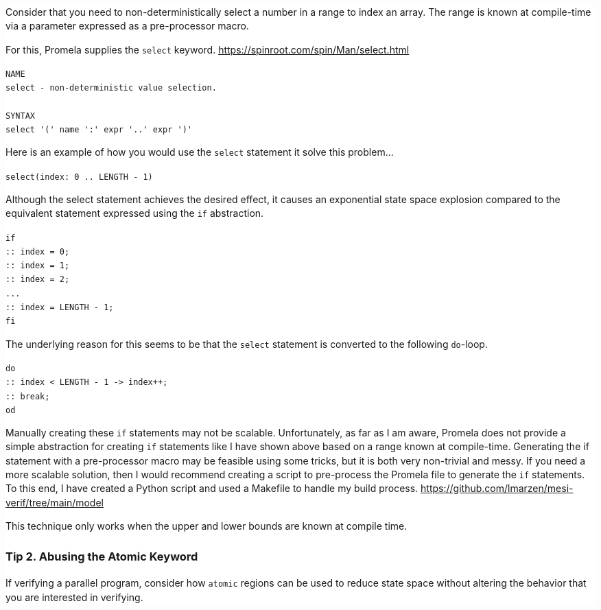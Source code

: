 Consider that you need to non-deterministically select a number in a range to index an array.  The range is known at compile-time via a parameter expressed as a pre-processor macro.

For this, Promela supplies the `select` keyword.  <https://spinroot.com/spin/Man/select.html>

```
NAME
select - non-deterministic value selection.

SYNTAX
select '(' name ':' expr '..' expr ')' 
```

Here is an example of how you would use the `select` statement it solve this problem...

```promela {lineNos=false}
select(index: 0 .. LENGTH - 1)
```

Although the select statement achieves the desired effect, it causes an exponential state space explosion compared to the equivalent statement expressed using the `if` abstraction.

```promela
if
:: index = 0;
:: index = 1;
:: index = 2;
...
:: index = LENGTH - 1;
fi
```

The underlying reason for this seems to be that the `select` statement is converted to the following `do`\-loop.

```promela
do
:: index < LENGTH - 1 -> index++;
:: break;
od
```

Manually creating these `if` statements may not be scalable.  Unfortunately, as far as I am aware, Promela does not provide a simple abstraction for creating `if` statements like I have shown above based on a range known at compile-time.  Generating the if statement with a pre-processor macro may be feasible using some tricks, but it is both very non-trivial and messy.  If you need a more scalable solution, then I would recommend creating a script to pre-process the Promela file to generate the `if` statements.  To this end, I have created a Python script and used a Makefile to handle my build process.  <https://github.com/lmarzen/mesi-verif/tree/main/model>

This technique only works when the upper and lower bounds are known at compile time.




### Tip 2. Abusing the Atomic Keyword

If verifying a parallel program, consider how `atomic` regions can be used to reduce state space without altering the behavior that you are interested in verifying.
